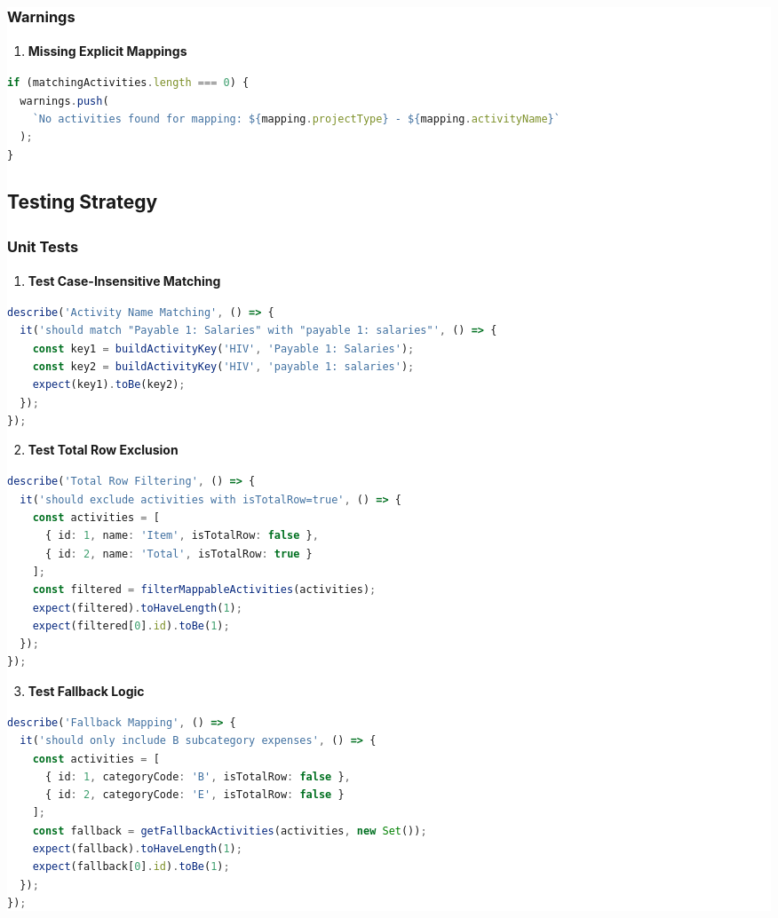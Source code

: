 ### Warnings

1. **Missing Explicit Mappings**
```typescript
if (matchingActivities.length === 0) {
  warnings.push(
    `No activities found for mapping: ${mapping.projectType} - ${mapping.activityName}`
  );
}
```

## Testing Strategy

### Unit Tests

1. **Test Case-Insensitive Matching**
```typescript
describe('Activity Name Matching', () => {
  it('should match "Payable 1: Salaries" with "payable 1: salaries"', () => {
    const key1 = buildActivityKey('HIV', 'Payable 1: Salaries');
    const key2 = buildActivityKey('HIV', 'payable 1: salaries');
    expect(key1).toBe(key2);
  });
});
```

2. **Test Total Row Exclusion**
```typescript
describe('Total Row Filtering', () => {
  it('should exclude activities with isTotalRow=true', () => {
    const activities = [
      { id: 1, name: 'Item', isTotalRow: false },
      { id: 2, name: 'Total', isTotalRow: true }
    ];
    const filtered = filterMappableActivities(activities);
    expect(filtered).toHaveLength(1);
    expect(filtered[0].id).toBe(1);
  });
});
```

3. **Test Fallback Logic**
```typescript
describe('Fallback Mapping', () => {
  it('should only include B subcategory expenses', () => {
    const activities = [
      { id: 1, categoryCode: 'B', isTotalRow: false },
      { id: 2, categoryCode: 'E', isTotalRow: false }
    ];
    const fallback = getFallbackActivities(activities, new Set());
    expect(fallback).toHaveLength(1);
    expect(fallback[0].id).toBe(1);
  });
});
```
